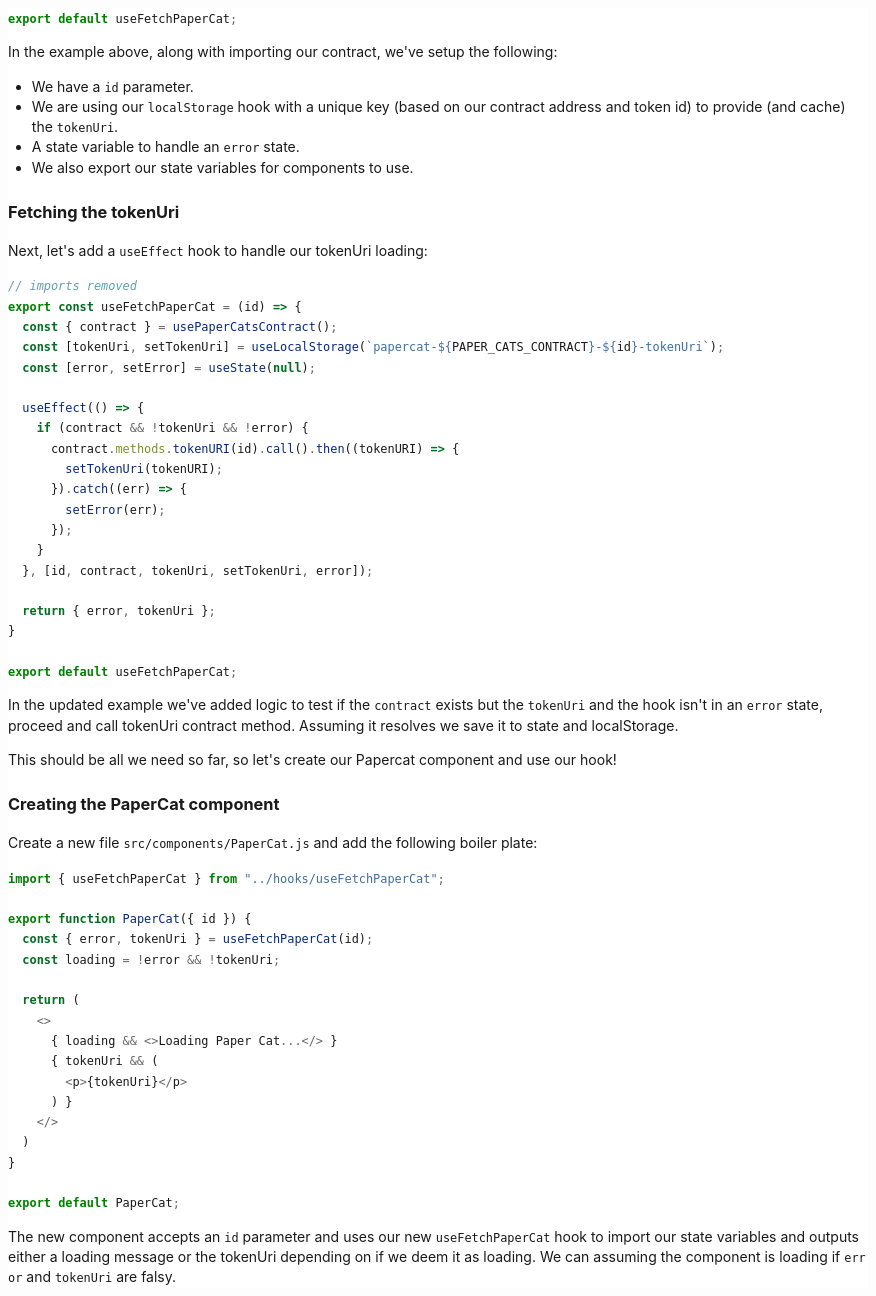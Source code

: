 ```js
export default useFetchPaperCat;
```
In the example above, along with importing our contract, we've setup the following:
- We have a `id` parameter.
- We are using our `localStorage` hook with a unique key (based on our contract address and token id) to provide (and cache) the `tokenUri`.  
- A state variable to handle an `error` state.
- We also export our state variables for components to use.

### Fetching the tokenUri
Next, let's add a `useEffect` hook to handle our tokenUri loading:
```js
// imports removed
export const useFetchPaperCat = (id) => {
  const { contract } = usePaperCatsContract();
  const [tokenUri, setTokenUri] = useLocalStorage(`papercat-${PAPER_CATS_CONTRACT}-${id}-tokenUri`);
  const [error, setError] = useState(null);
  
  useEffect(() => {
    if (contract && !tokenUri && !error) {
      contract.methods.tokenURI(id).call().then((tokenURI) => {
        setTokenUri(tokenURI);
      }).catch((err) => {
        setError(err);
      });
    }
  }, [id, contract, tokenUri, setTokenUri, error]);
  
  return { error, tokenUri };
}

export default useFetchPaperCat;
```
In the updated example we've added logic to test if the `contract` exists but the `tokenUri` and the hook isn't in an `error` state, proceed and call tokenUri contract method.  Assuming it resolves we save it to state and localStorage.

This should be all we need so far, so let's create our Papercat component and use our hook!  

### Creating the PaperCat component
Create a new file `src/components/PaperCat.js` and add the following boiler plate:
```js
import { useFetchPaperCat } from "../hooks/useFetchPaperCat";

export function PaperCat({ id }) {
  const { error, tokenUri } = useFetchPaperCat(id);
  const loading = !error && !tokenUri;

  return (
    <>
      { loading && <>Loading Paper Cat...</> }
      { tokenUri && (
        <p>{tokenUri}</p>
      ) }
    </>
  )
}

export default PaperCat;
```
The new component accepts an `id` parameter and uses our new `useFetchPaperCat` hook to import our state variables and outputs either a loading message or the tokenUri depending on if we deem it as loading.  We can assuming the component is loading if `error` and `tokenUri` are falsy.  